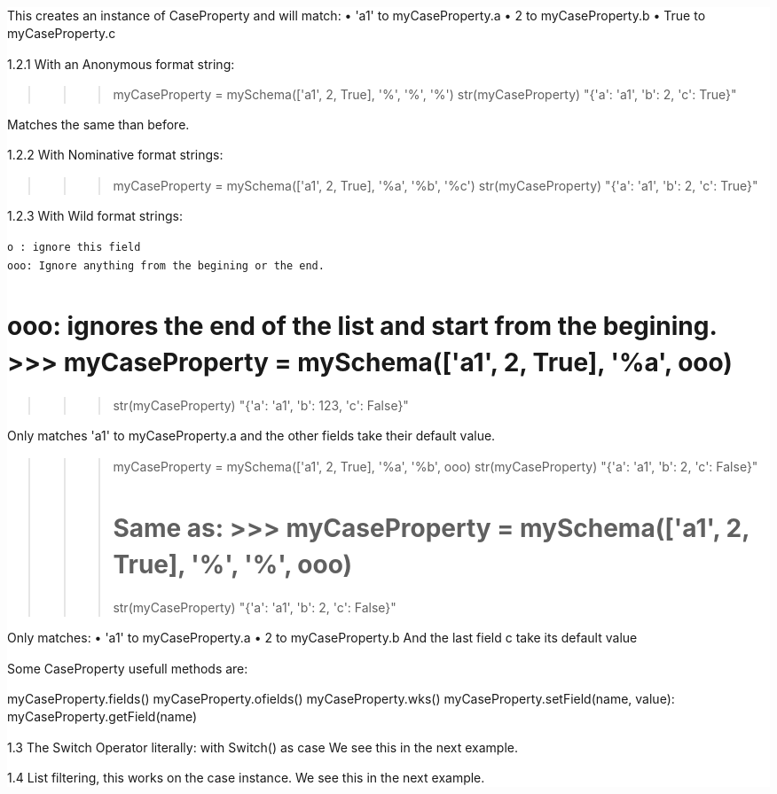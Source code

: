 This creates an instance of CaseProperty and will match:
• 'a1'	to myCaseProperty.a
• 2	to myCaseProperty.b
• True	to myCaseProperty.c

1.2.1 With an Anonymous format string:

>>> myCaseProperty = mySchema(['a1', 2, True], '%', '%', '%')
>>> str(myCaseProperty)
"{'a': 'a1', 'b': 2, 'c': True}"

Matches the same than before.

1.2.2 With Nominative format strings:

>>> myCaseProperty = mySchema(['a1', 2, True], '%a', '%b', '%c')
>>> str(myCaseProperty)
"{'a': 'a1', 'b': 2, 'c': True}"

1.2.3 With Wild format strings:

    o : ignore this field
    ooo: Ignore anything from the begining or the end.

# ooo: ignores the end of the list and start from the begining. >>> myCaseProperty = mySchema(['a1', 2, True], '%a', ooo)
>>> str(myCaseProperty)
"{'a': 'a1', 'b': 123, 'c': False}"

Only matches 'a1' to myCaseProperty.a and the other fields take their default value.

>>> myCaseProperty = mySchema(['a1', 2, True], '%a', '%b', ooo)
>>> str(myCaseProperty)
"{'a': 'a1', 'b': 2, 'c': False}"
>>> # Same as: >>> myCaseProperty = mySchema(['a1', 2, True], '%', '%', ooo)
>>> str(myCaseProperty)
"{'a': 'a1', 'b': 2, 'c': False}"

Only matches:
• 'a1'	to myCaseProperty.a
• 2	to myCaseProperty.b
And the last field c take its default value

Some CaseProperty usefull methods are:

myCaseProperty.fields()
myCaseProperty.ofields()
myCaseProperty.wks()
myCaseProperty.setField(name, value):
myCaseProperty.getField(name)

1.3 The Switch Operator literally: with Switch() as case
We see this in the next example.

1.4 List filtering, this works on the case instance.
We see this in the next example.
